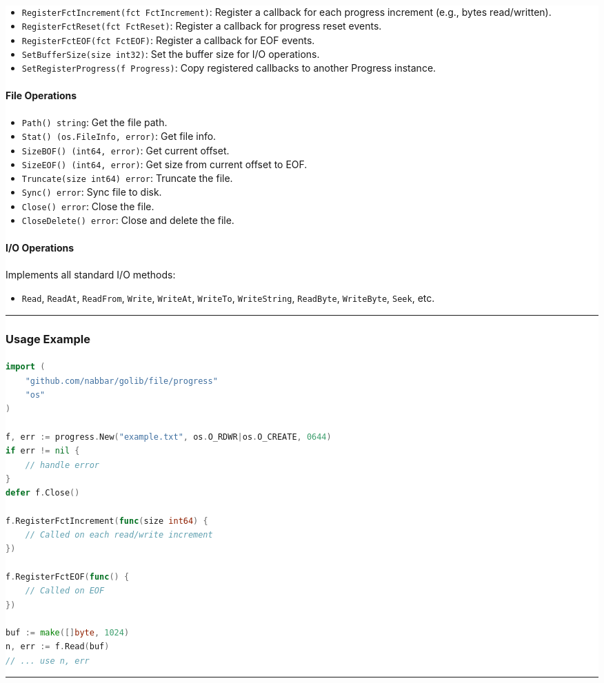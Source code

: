 - `RegisterFctIncrement(fct FctIncrement)`: Register a callback for each progress increment (e.g., bytes read/written).
- `RegisterFctReset(fct FctReset)`: Register a callback for progress reset events.
- `RegisterFctEOF(fct FctEOF)`: Register a callback for EOF events.
- `SetBufferSize(size int32)`: Set the buffer size for I/O operations.
- `SetRegisterProgress(f Progress)`: Copy registered callbacks to another Progress instance.

#### File Operations

- `Path() string`: Get the file path.
- `Stat() (os.FileInfo, error)`: Get file info.
- `SizeBOF() (int64, error)`: Get current offset.
- `SizeEOF() (int64, error)`: Get size from current offset to EOF.
- `Truncate(size int64) error`: Truncate the file.
- `Sync() error`: Sync file to disk.
- `Close() error`: Close the file.
- `CloseDelete() error`: Close and delete the file.

#### I/O Operations

Implements all standard I/O methods:
- `Read`, `ReadAt`, `ReadFrom`, `Write`, `WriteAt`, `WriteTo`, `WriteString`, `ReadByte`, `WriteByte`, `Seek`, etc.

---

### Usage Example

```go
import (
    "github.com/nabbar/golib/file/progress"
    "os"
)

f, err := progress.New("example.txt", os.O_RDWR|os.O_CREATE, 0644)
if err != nil {
    // handle error
}
defer f.Close()

f.RegisterFctIncrement(func(size int64) {
    // Called on each read/write increment
})

f.RegisterFctEOF(func() {
    // Called on EOF
})

buf := make([]byte, 1024)
n, err := f.Read(buf)
// ... use n, err
```

---